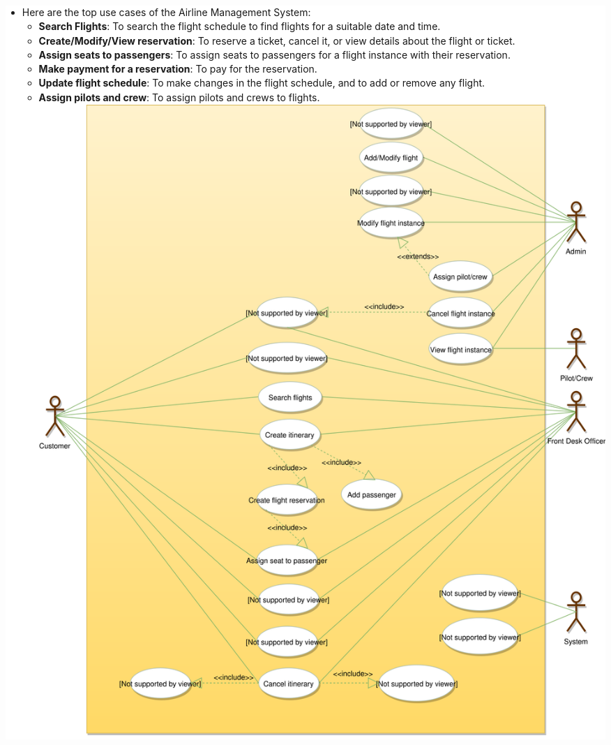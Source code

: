 * Here are the top use cases of the Airline Management System:
    * **Search Flights**: To search the flight schedule to find flights for a suitable date and time.
    * **Create/Modify/View reservation**: To reserve a ticket, cancel it, or view details about the flight or ticket.
    * **Assign seats to passengers**: To assign seats to passengers for a flight instance with their reservation.
    * **Make payment for a reservation**: To pay for the reservation.
    * **Update flight schedule**: To make changes in the flight schedule, and to add or remove any flight.
    * **Assign pilots and crew**: To assign pilots and crews to flights.
![](../Images/OOD/airline-use-case-diagram.svg)
